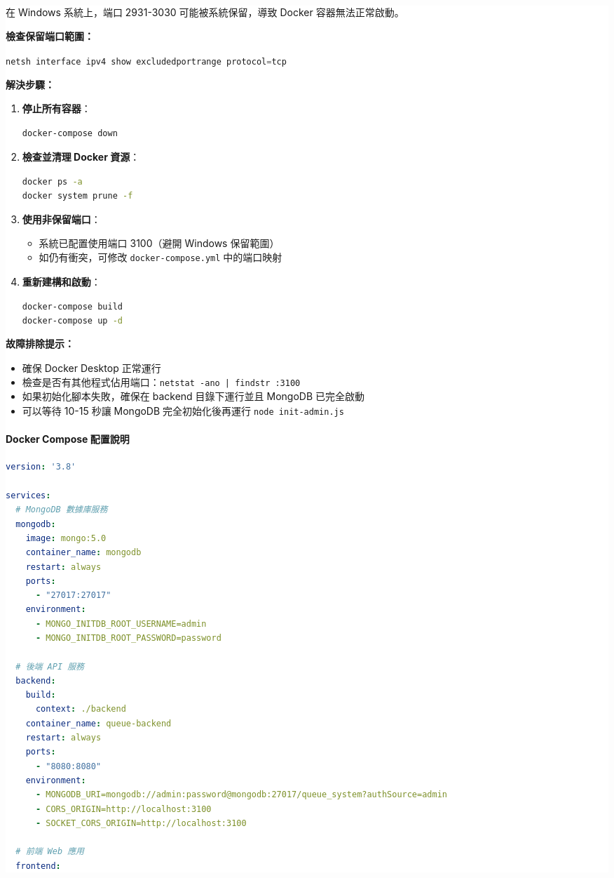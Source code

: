 在 Windows 系統上，端口 2931-3030 可能被系統保留，導致 Docker 容器無法正常啟動。

**檢查保留端口範圍：**
```powershell
netsh interface ipv4 show excludedportrange protocol=tcp
```

**解決步驟：**

1. **停止所有容器**：
   ```bash
   docker-compose down
   ```

2. **檢查並清理 Docker 資源**：
   ```bash
   docker ps -a
   docker system prune -f
   ```

3. **使用非保留端口**：
   - 系統已配置使用端口 3100（避開 Windows 保留範圍）
   - 如仍有衝突，可修改 `docker-compose.yml` 中的端口映射

4. **重新建構和啟動**：
   ```bash
   docker-compose build
   docker-compose up -d
   ```

**故障排除提示：**

- 確保 Docker Desktop 正常運行
- 檢查是否有其他程式佔用端口：`netstat -ano | findstr :3100`
- 如果初始化腳本失敗，確保在 backend 目錄下運行並且 MongoDB 已完全啟動
- 可以等待 10-15 秒讓 MongoDB 完全初始化後再運行 `node init-admin.js`

#### Docker Compose 配置說明

```yaml
version: '3.8'

services:
  # MongoDB 數據庫服務
  mongodb:
    image: mongo:5.0
    container_name: mongodb
    restart: always
    ports:
      - "27017:27017"
    environment:
      - MONGO_INITDB_ROOT_USERNAME=admin
      - MONGO_INITDB_ROOT_PASSWORD=password

  # 後端 API 服務
  backend:
    build:
      context: ./backend
    container_name: queue-backend
    restart: always
    ports:
      - "8080:8080"
    environment:
      - MONGODB_URI=mongodb://admin:password@mongodb:27017/queue_system?authSource=admin
      - CORS_ORIGIN=http://localhost:3100
      - SOCKET_CORS_ORIGIN=http://localhost:3100

  # 前端 Web 應用
  frontend:
```
